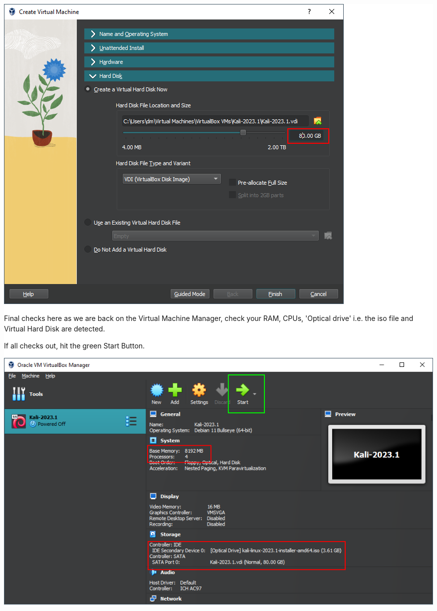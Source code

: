 ![vboxprep5](/assets/blog/installing_kali/vboxprep5.png)

Final checks here as we are back on the Virtual Machine Manager, check your RAM, CPUs, 'Optical drive' i.e. the iso file and Virtual Hard Disk are detected.

If all checks out, hit the green Start Button.

![vboxprep6](/assets/blog/installing_kali/vboxprep6.png)

